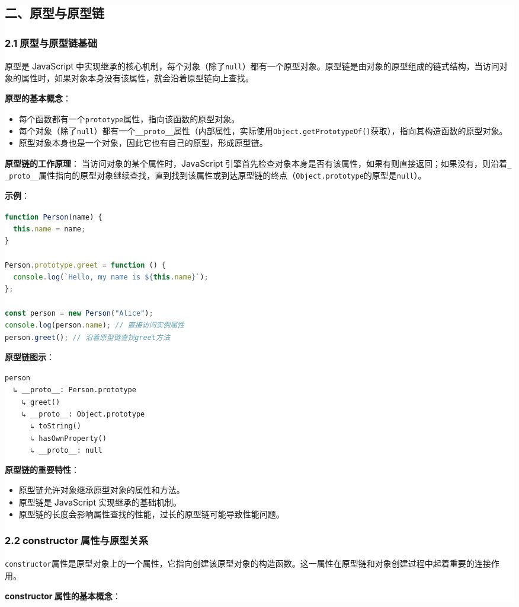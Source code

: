 ## 二、原型与原型链

### 2.1 原型与原型链基础

原型是 JavaScript 中实现继承的核心机制，每个对象（除了`null`）都有一个原型对象。原型链是由对象的原型组成的链式结构，当访问对象的属性时，如果对象本身没有该属性，就会沿着原型链向上查找。

**原型的基本概念**：

- 每个函数都有一个`prototype`属性，指向该函数的原型对象。
- 每个对象（除了`null`）都有一个`__proto__`属性（内部属性，实际使用`Object.getPrototypeOf()`获取），指向其构造函数的原型对象。
- 原型对象本身也是一个对象，因此它也有自己的原型，形成原型链。

**原型链的工作原理**：
当访问对象的某个属性时，JavaScript 引擎首先检查对象本身是否有该属性，如果有则直接返回；如果没有，则沿着`__proto__`属性指向的原型对象继续查找，直到找到该属性或到达原型链的终点（`Object.prototype`的原型是`null`）。

**示例**：

```javascript
function Person(name) {
  this.name = name;
}

Person.prototype.greet = function () {
  console.log(`Hello, my name is ${this.name}`);
};

const person = new Person("Alice");
console.log(person.name); // 直接访问实例属性
person.greet(); // 沿着原型链查找greet方法
```

**原型链图示**：

```
person
  ↳ __proto__: Person.prototype
    ↳ greet()
    ↳ __proto__: Object.prototype
      ↳ toString()
      ↳ hasOwnProperty()
      ↳ __proto__: null
```

**原型链的重要特性**：

- 原型链允许对象继承原型对象的属性和方法。
- 原型链是 JavaScript 实现继承的基础机制。
- 原型链的长度会影响属性查找的性能，过长的原型链可能导致性能问题。

### 2.2 constructor 属性与原型关系

`constructor`属性是原型对象上的一个属性，它指向创建该原型对象的构造函数。这一属性在原型链和对象创建过程中起着重要的连接作用。

**constructor 属性的基本概念**：
